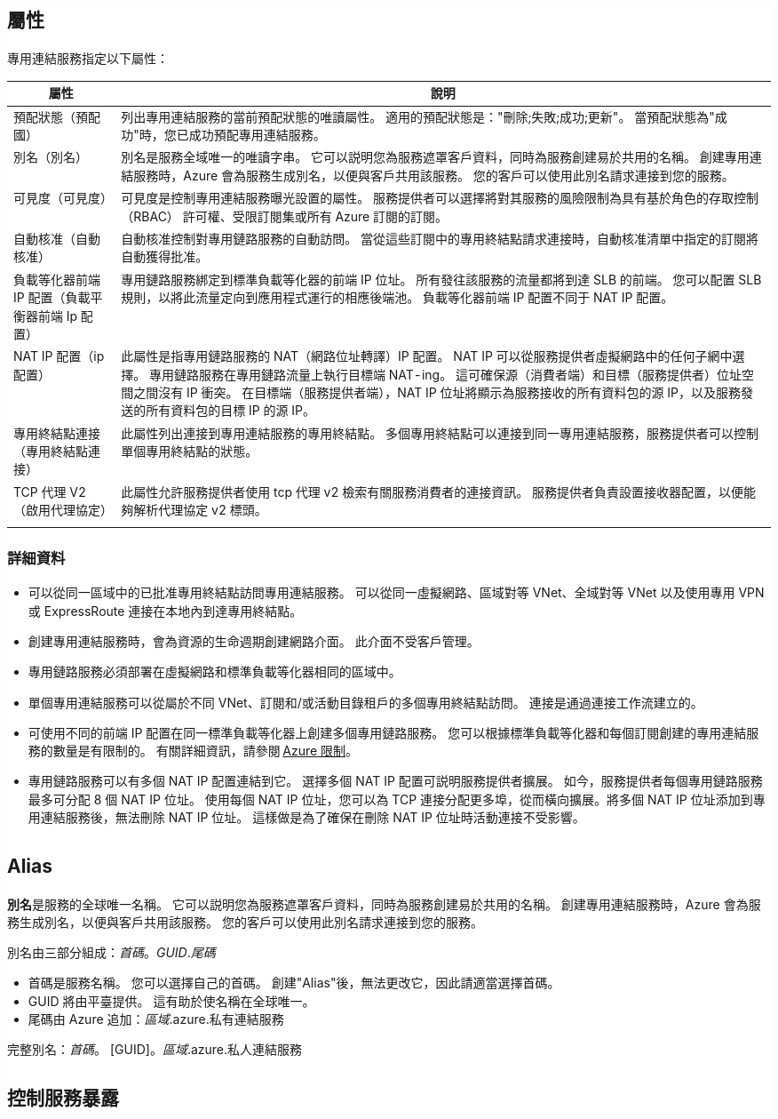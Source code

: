## <a name="properties"></a>屬性

專用連結服務指定以下屬性： 

|屬性 |說明  |
|---------|---------|
|預配狀態（預配國）  |列出專用連結服務的當前預配狀態的唯讀屬性。 適用的預配狀態是："刪除;失敗;成功;更新"。 當預配狀態為"成功"時，您已成功預配專用連結服務。        |
|別名（別名）     | 別名是服務全域唯一的唯讀字串。 它可以説明您為服務遮罩客戶資料，同時為服務創建易於共用的名稱。 創建專用連結服務時，Azure 會為服務生成別名，以便與客戶共用該服務。 您的客戶可以使用此別名請求連接到您的服務。          |
|可見度（可見度）     | 可見度是控制專用連結服務曝光設置的屬性。 服務提供者可以選擇將對其服務的風險限制為具有基於角色的存取控制 （RBAC） 許可權、受限訂閱集或所有 Azure 訂閱的訂閱。          |
|自動核准（自動核准）    |   自動核准控制對專用鏈路服務的自動訪問。 當從這些訂閱中的專用終結點請求連接時，自動核准清單中指定的訂閱將自動獲得批准。          |
|負載等化器前端 IP 配置（負載平衡器前端 Ip 配置）    |    專用鏈路服務綁定到標準負載等化器的前端 IP 位址。 所有發往該服務的流量都將到達 SLB 的前端。 您可以配置 SLB 規則，以將此流量定向到應用程式運行的相應後端池。 負載等化器前端 IP 配置不同于 NAT IP 配置。      |
|NAT IP 配置（ip 配置）    |    此屬性是指專用鏈路服務的 NAT（網路位址轉譯）IP 配置。 NAT IP 可以從服務提供者虛擬網路中的任何子網中選擇。 專用鏈路服務在專用鏈路流量上執行目標端 NAT-ing。 這可確保源（消費者端）和目標（服務提供者）位址空間之間沒有 IP 衝突。 在目標端（服務提供者端），NAT IP 位址將顯示為服務接收的所有資料包的源 IP，以及服務發送的所有資料包的目標 IP 的源 IP。       |
|專用終結點連接（專用終結點連接）     |  此屬性列出連接到專用連結服務的專用終結點。 多個專用終結點可以連接到同一專用連結服務，服務提供者可以控制單個專用終結點的狀態。        |
|TCP 代理 V2（啟用代理協定）     |  此屬性允許服務提供者使用 tcp 代理 v2 檢索有關服務消費者的連接資訊。 服務提供者負責設置接收器配置，以便能夠解析代理協定 v2 標頭。        |
|||


### <a name="details"></a>詳細資料

- 可以從同一區域中的已批准專用終結點訪問專用連結服務。 可以從同一虛擬網路、區域對等 VNet、全域對等 VNet 以及使用專用 VPN 或 ExpressRoute 連接在本地內到達專用終結點。 
 
- 創建專用連結服務時，會為資源的生命週期創建網路介面。 此介面不受客戶管理。
 
- 專用鏈路服務必須部署在虛擬網路和標準負載等化器相同的區域中。  
 
- 單個專用連結服務可以從屬於不同 VNet、訂閱和/或活動目錄租戶的多個專用終結點訪問。 連接是通過連接工作流建立的。 
 
- 可使用不同的前端 IP 配置在同一標準負載等化器上創建多個專用鏈路服務。 您可以根據標準負載等化器和每個訂閱創建的專用連結服務的數量是有限制的。 有關詳細資訊，請參閱 [Azure 限制](https://docs.microsoft.com/azure/azure-resource-manager/management/azure-subscription-service-limits#networking-limits)。
 
- 專用鏈路服務可以有多個 NAT IP 配置連結到它。 選擇多個 NAT IP 配置可説明服務提供者擴展。 如今，服務提供者每個專用鏈路服務最多可分配 8 個 NAT IP 位址。 使用每個 NAT IP 位址，您可以為 TCP 連接分配更多埠，從而橫向擴展。將多個 NAT IP 位址添加到專用連結服務後，無法刪除 NAT IP 位址。 這樣做是為了確保在刪除 NAT IP 位址時活動連接不受影響。


## <a name="alias"></a>Alias

**別名**是服務的全球唯一名稱。 它可以説明您為服務遮罩客戶資料，同時為服務創建易於共用的名稱。 創建專用連結服務時，Azure 會為服務生成別名，以便與客戶共用該服務。 您的客戶可以使用此別名請求連接到您的服務。

別名由三部分組成：*首碼*。*GUID*.*尾碼*

- 首碼是服務名稱。 您可以選擇自己的首碼。 創建"Alias"後，無法更改它，因此請適當選擇首碼。  
- GUID 將由平臺提供。 這有助於使名稱在全球唯一。 
- 尾碼由 Azure 追加：*區域*.azure.私有連結服務 

完整別名：*首碼*。 [GUID]。*區域*.azure.私人連結服務  

## <a name="control-service-exposure"></a>控制服務暴露
